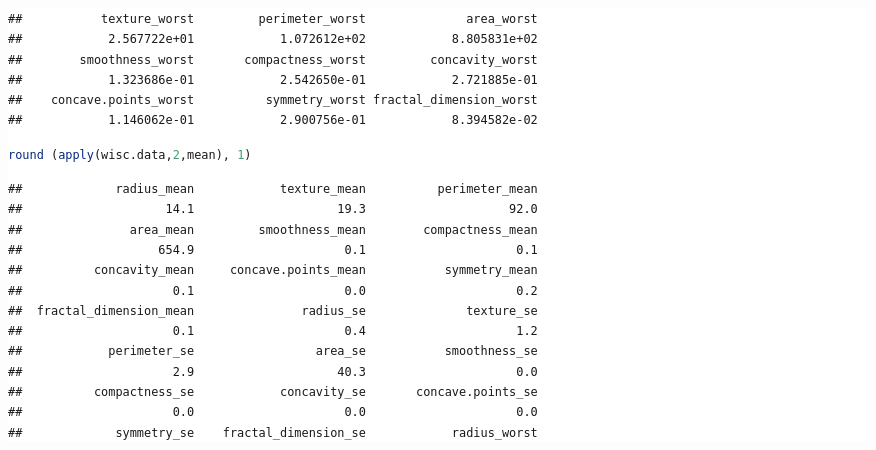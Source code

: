     ##           texture_worst         perimeter_worst              area_worst 
    ##            2.567722e+01            1.072612e+02            8.805831e+02 
    ##        smoothness_worst       compactness_worst         concavity_worst 
    ##            1.323686e-01            2.542650e-01            2.721885e-01 
    ##    concave.points_worst          symmetry_worst fractal_dimension_worst 
    ##            1.146062e-01            2.900756e-01            8.394582e-02

``` r
round (apply(wisc.data,2,mean), 1)
```

    ##             radius_mean            texture_mean          perimeter_mean 
    ##                    14.1                    19.3                    92.0 
    ##               area_mean         smoothness_mean        compactness_mean 
    ##                   654.9                     0.1                     0.1 
    ##          concavity_mean     concave.points_mean           symmetry_mean 
    ##                     0.1                     0.0                     0.2 
    ##  fractal_dimension_mean               radius_se              texture_se 
    ##                     0.1                     0.4                     1.2 
    ##            perimeter_se                 area_se           smoothness_se 
    ##                     2.9                    40.3                     0.0 
    ##          compactness_se            concavity_se       concave.points_se 
    ##                     0.0                     0.0                     0.0 
    ##             symmetry_se    fractal_dimension_se            radius_worst 